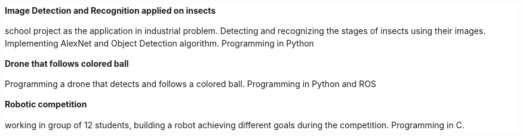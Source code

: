 
__Image Detection and Recognition applied on insects__

school project as the application in industrial problem. Detecting and recognizing the stages of insects using their images. Implementing AlexNet and Object Detection algorithm. Programming in Python


__Drone that follows colored ball__

Programming a drone that detects and follows a colored ball. Programming in Python and ROS


__Robotic competition__

working in group of 12 students, building a robot achieving different goals during the competition. Programming in C.